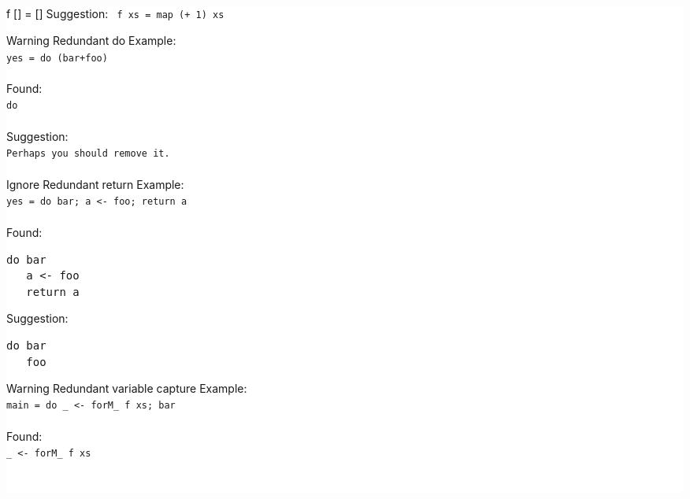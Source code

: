 f [] = []
</pre>
Suggestion:
<code>
f xs = map (+ 1) xs
</code>
<br>
</td>
<td>Warning</td>
</tr>
<tr>
<td>Redundant do</td>
<td>
Example:
<code>
yes = do (bar+foo)
</code>
<br>
Found:
<code>
do
</code>
<br>
Suggestion:
<code>
Perhaps you should remove it.
</code>
<br>
</td>
<td>Ignore</td>
</tr>
<tr>
<td>Redundant return</td>
<td>
Example:
<code>
yes = do bar; a <- foo; return a
</code>
<br>
Found:
<pre>
do bar
   a <- foo
   return a
</pre>
Suggestion:
<pre>
do bar
   foo
</pre>
</td>
<td>Warning</td>
</tr>
<tr>
<td>Redundant variable capture</td>
<td>
Example:
<code>
main = do _ <- forM_ f xs; bar
</code>
<br>
Found:
<code>
_ <- forM_ f xs